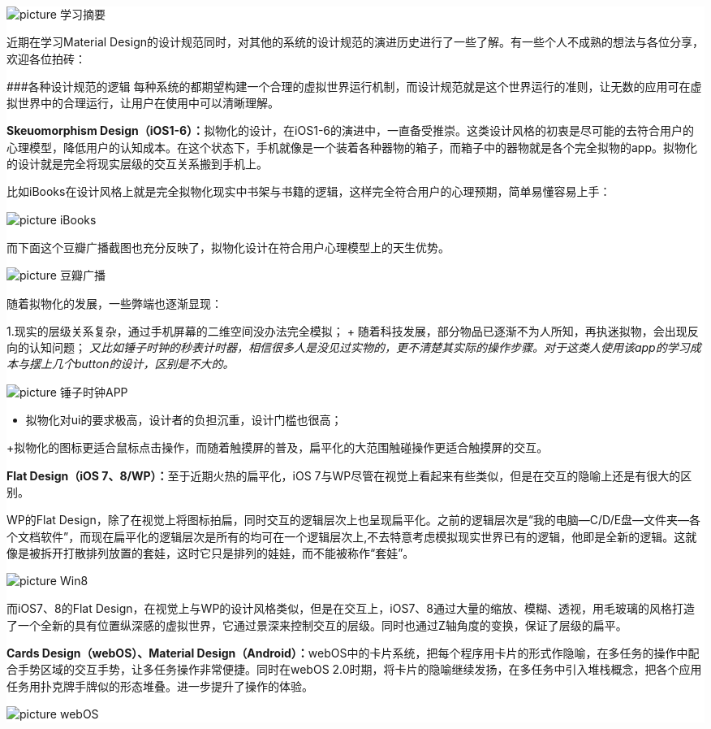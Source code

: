 ![picture](http://loafer.qiniudn.com/2014101401.png)
学习摘要

  近期在学习Material Design的设计规范同时，对其他的系统的设计规范的演进历史进行了一些了解。有一些个人不成熟的想法与各位分享，欢迎各位拍砖：

###各种设计规范的逻辑
  每种系统的都期望构建一个合理的虚拟世界运行机制，而设计规范就是这个世界运行的准则，让无数的应用可在虚拟世界中的合理运行，让用户在使用中可以清晰理解。

  <strong>Skeuomorphism Design（iOS1-6）：</strong>拟物化的设计，在iOS1-6的演进中，一直备受推崇。这类设计风格的初衷是尽可能的去符合用户的心理模型，降低用户的认知成本。在这个状态下，手机就像是一个装着各种器物的箱子，而箱子中的器物就是各个完全拟物的app。拟物化的设计就是完全将现实层级的交互关系搬到手机上。

  比如iBooks在设计风格上就是完全拟物化现实中书架与书籍的逻辑，这样完全符合用户的心理预期，简单易懂容易上手：


![picture](http://loafer.qiniudn.com/2014101402.jpg)
iBooks

  而下面这个豆瓣广播截图也充分反映了，拟物化设计在符合用户心理模型上的天生优势。


![picture](http://loafer.qiniudn.com/2014101403.jpg)
豆瓣广播

  随着拟物化的发展，一些弊端也逐渐显现：


 1.现实的层级关系复杂，通过手机屏幕的二维空间没办法完全模拟；
+
  随着科技发展，部分物品已逐渐不为人所知，再执迷拟物，会出现反向的认知问题；
<em>又比如锤子时钟的秒表计时器，相信很多人是没见过实物的，更不清楚其实际的操作步骤。对于这类人使用该app的学习成本与摆上几个button的设计，区别是不大的。</em>


![picture](http://loafer.qiniudn.com/2014101404.png)
锤子时钟APP


+
  拟物化对ui的要求极高，设计者的负担沉重，设计门槛也很高；


+拟物化的图标更适合鼠标点击操作，而随着触摸屏的普及，扁平化的大范围触碰操作更适合触摸屏的交互。

  <strong>Flat Design（iOS 7、8/WP）：</strong>至于近期火热的扁平化，iOS 7与WP尽管在视觉上看起来有些类似，但是在交互的隐喻上还是有很大的区别。

  WP的Flat Design，除了在视觉上将图标拍扁，同时交互的逻辑层次上也呈现扁平化。之前的逻辑层次是“我的电脑—C/D/E盘—文件夹—各个文档软件”，而现在扁平化的逻辑层次是所有的均可在一个逻辑层次上,不去特意考虑模拟现实世界已有的逻辑，他即是全新的逻辑。这就像是被拆开打散排列放置的套娃，这时它只是排列的娃娃，而不能被称作“套娃”。


![picture](http://loafer.qiniudn.com/2014101405.png)
Win8

  而iOS7、8的Flat Design，在视觉上与WP的设计风格类似，但是在交互上，iOS7、8通过大量的缩放、模糊、透视，用毛玻璃的风格打造了一个全新的具有位置纵深感的虚拟世界，它通过景深来控制交互的层级。同时也通过Z轴角度的变换，保证了层级的扁平。

  <strong>Cards Design（webOS）、Material Design（Android）：</strong>webOS中的卡片系统，把每个程序用卡片的形式作隐喻，在多任务的操作中配合手势区域的交互手势，让多任务操作非常便捷。同时在webOS 2.0时期，将卡片的隐喻继续发扬，在多任务中引入堆栈概念，把各个应用任务用扑克牌手牌似的形态堆叠。进一步提升了操作的体验。


![picture](http://loafer.qiniudn.com/2014101406.jpg)
webOS
